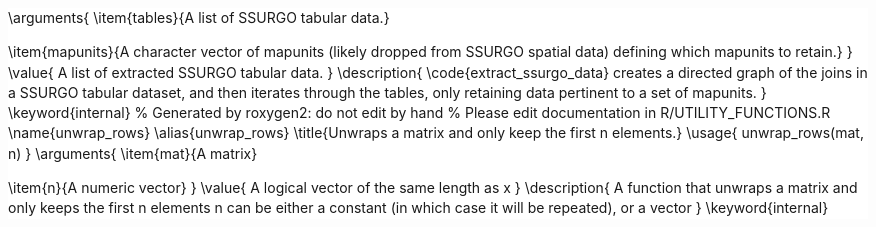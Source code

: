 \arguments{
\item{tables}{A list of SSURGO tabular data.}

\item{mapunits}{A character vector of mapunits (likely dropped from SSURGO spatial data)
defining which mapunits to retain.}
}
\value{
A list of extracted SSURGO tabular data.
}
\description{
\code{extract_ssurgo_data} creates a directed graph of the joins in a SSURGO tabular dataset,
and then iterates through the tables, only retaining data pertinent to a set of mapunits.
}
\keyword{internal}
% Generated by roxygen2: do not edit by hand
% Please edit documentation in R/UTILITY_FUNCTIONS.R
\name{unwrap_rows}
\alias{unwrap_rows}
\title{Unwraps a matrix and only keep the first n elements.}
\usage{
unwrap_rows(mat, n)
}
\arguments{
\item{mat}{A matrix}

\item{n}{A numeric vector}
}
\value{
A logical vector of the same length as x
}
\description{
A function that unwraps a matrix and only keeps the first n elements
n can be either a constant (in which case it will be repeated), or a vector
}
\keyword{internal}
